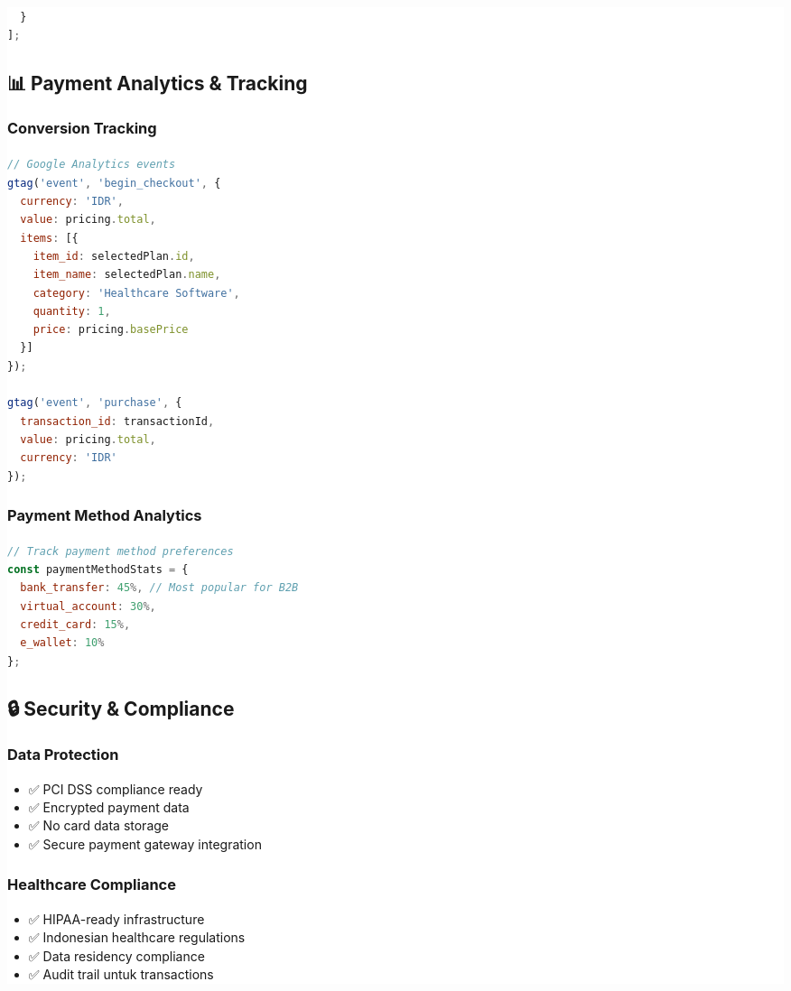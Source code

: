 ```javascript
  }
];
```

## 📊 Payment Analytics & Tracking

### Conversion Tracking
```javascript
// Google Analytics events
gtag('event', 'begin_checkout', {
  currency: 'IDR',
  value: pricing.total,
  items: [{
    item_id: selectedPlan.id,
    item_name: selectedPlan.name,
    category: 'Healthcare Software',
    quantity: 1,
    price: pricing.basePrice
  }]
});

gtag('event', 'purchase', {
  transaction_id: transactionId,
  value: pricing.total,
  currency: 'IDR'
});
```

### Payment Method Analytics
```javascript
// Track payment method preferences
const paymentMethodStats = {
  bank_transfer: 45%, // Most popular for B2B
  virtual_account: 30%,
  credit_card: 15%,
  e_wallet: 10%
};
```

## 🔒 Security & Compliance

### Data Protection
- ✅ PCI DSS compliance ready
- ✅ Encrypted payment data
- ✅ No card data storage
- ✅ Secure payment gateway integration

### Healthcare Compliance
- ✅ HIPAA-ready infrastructure
- ✅ Indonesian healthcare regulations
- ✅ Data residency compliance
- ✅ Audit trail untuk transactions
